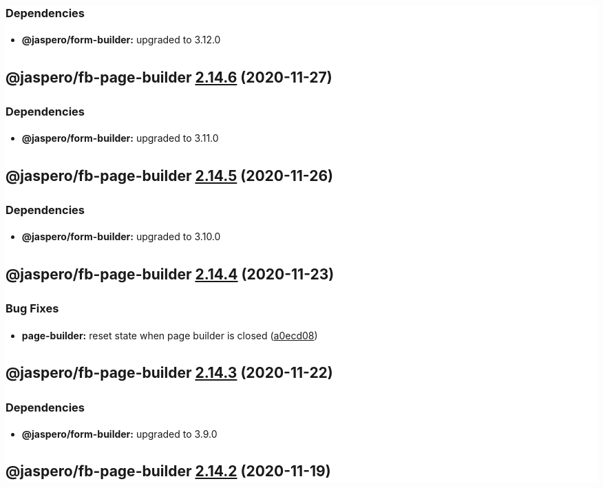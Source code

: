 



### Dependencies

* **@jaspero/form-builder:** upgraded to 3.12.0

## @jaspero/fb-page-builder [2.14.6](https://github.com/Jaspero/schema-forms/compare/@jaspero/fb-page-builder@2.14.5...@jaspero/fb-page-builder@2.14.6) (2020-11-27)





### Dependencies

* **@jaspero/form-builder:** upgraded to 3.11.0

## @jaspero/fb-page-builder [2.14.5](https://github.com/Jaspero/schema-forms/compare/@jaspero/fb-page-builder@2.14.4...@jaspero/fb-page-builder@2.14.5) (2020-11-26)





### Dependencies

* **@jaspero/form-builder:** upgraded to 3.10.0

## @jaspero/fb-page-builder [2.14.4](https://github.com/Jaspero/schema-forms/compare/@jaspero/fb-page-builder@2.14.3...@jaspero/fb-page-builder@2.14.4) (2020-11-23)


### Bug Fixes

* **page-builder:** reset state when page builder is closed ([a0ecd08](https://github.com/Jaspero/schema-forms/commit/a0ecd08b731640e95f7250a9c325c50d580948e3))

## @jaspero/fb-page-builder [2.14.3](https://github.com/Jaspero/schema-forms/compare/@jaspero/fb-page-builder@2.14.2...@jaspero/fb-page-builder@2.14.3) (2020-11-22)





### Dependencies

* **@jaspero/form-builder:** upgraded to 3.9.0

## @jaspero/fb-page-builder [2.14.2](https://github.com/Jaspero/schema-forms/compare/@jaspero/fb-page-builder@2.14.1...@jaspero/fb-page-builder@2.14.2) (2020-11-19)
